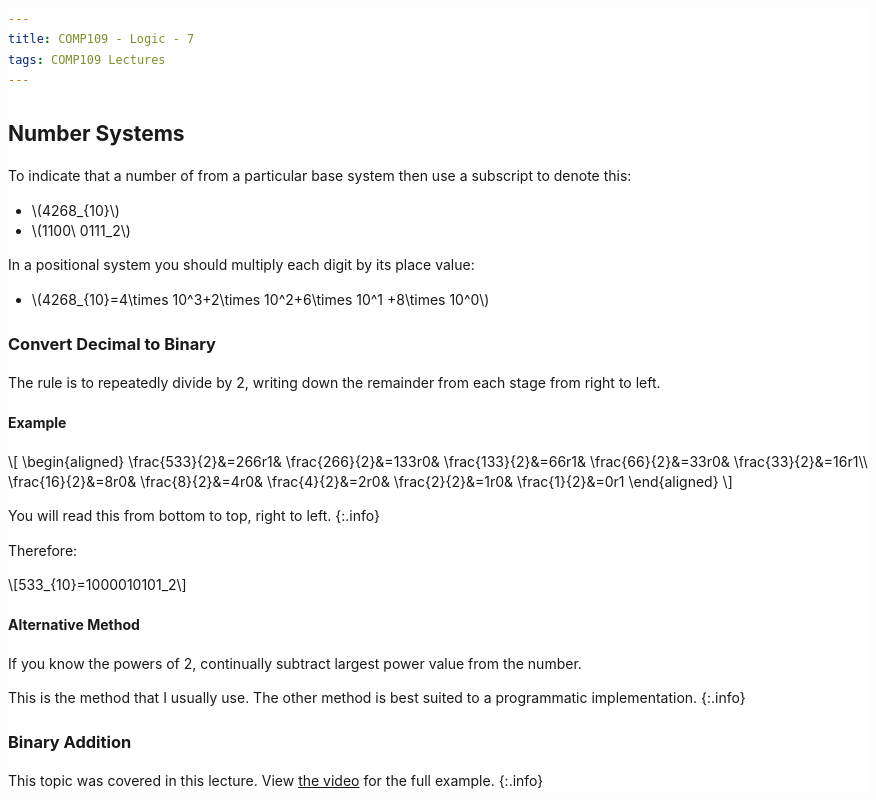 ```yaml
---
title: COMP109 - Logic - 7
tags: COMP109 Lectures
---
```

## Number Systems
To indicate that a number of from a particular base system then use a subscript to denote this:

* &#92;(4268&#95;{10}&#92;)
* &#92;(1100\ 0111&#95;2&#92;)

In a positional system you should multiply each digit by its place value:

* &#92;(4268&#95;{10}=4\times 10^3+2\times 10^2+6\times 10^1 +8\times 10^0&#92;)

### Convert Decimal to Binary
The rule is to repeatedly divide by 2, writing down the remainder from each stage from right to left.

#### Example

&#92;[
\begin{aligned}
\frac{533}{2}&=266r1&
\frac{266}{2}&=133r0&
\frac{133}{2}&=66r1&
\frac{66}{2}&=33r0&
\frac{33}{2}&=16r1&#92;&#92;
\frac{16}{2}&=8r0&
\frac{8}{2}&=4r0&
\frac{4}{2}&=2r0&
\frac{2}{2}&=1r0&
\frac{1}{2}&=0r1
\end{aligned}
&#92;]

You will read this from bottom to top, right to left.
{:.info}

Therefore:

&#92;[533&#95;{10}=1000010101&#95;2&#92;]

#### Alternative Method
If you know the powers of 2, continually subtract largest power value from the number.

This is the method that I usually use. The other method is best suited to a programmatic implementation.
{:.info}

### Binary Addition
This topic was covered in this lecture. View [the video](https://liverpool.instructure.com/courses/27539/modules/items/399971) for the full example.
{:.info}
